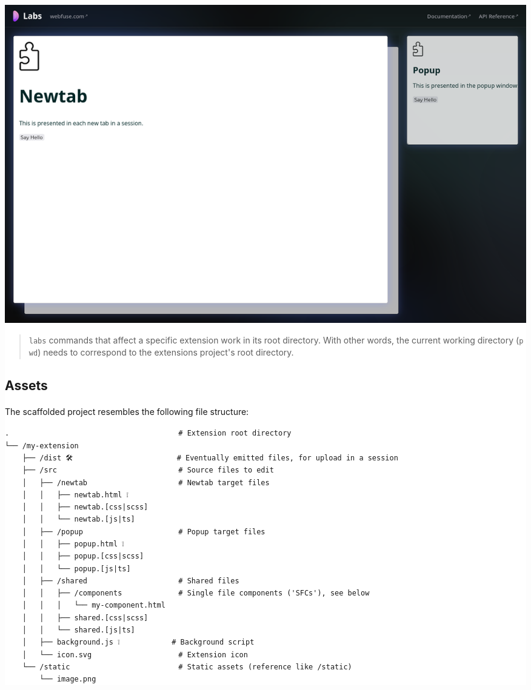 <a href="#preview" target="_blank"><img src="./.github/figure-2.png" alt="Webfuse Labs Preview Environment"></a>

> `labs` commands that affect a specific extension work in its root directory. With other words, the current working directory (`pwd`) needs to correspond to the extensions project's root directory.

## Assets

The scaffolded project resembles the following file structure:

```
.                                       # Extension root directory
└── /my-extension
    ├── /dist 🛠️                        # Eventually emitted files, for upload in a session
    ├── /src                            # Source files to edit
    │   ├── /newtab                     # Newtab target files
    │   │   ├── newtab.html ❕
    │   │   ├── newtab.[css|scss]
    │   │   └── newtab.[js|ts]
    │   ├── /popup                      # Popup target files
    │   │   ├── popup.html ❕
    │   │   ├── popup.[css|scss]
    │   │   └── popup.[js|ts]
    │   ├── /shared                     # Shared files
    │   │   ├── /components             # Single file components ('SFCs'), see below
    │   │   │   └── my-component.html
    │   │   ├── shared.[css|scss]
    │   │   └── shared.[js|ts]
    │   ├── background.js ❕            # Background script
    │   └── icon.svg                    # Extension icon
    └── /static                         # Static assets (reference like /static)
        └── image.png
```
